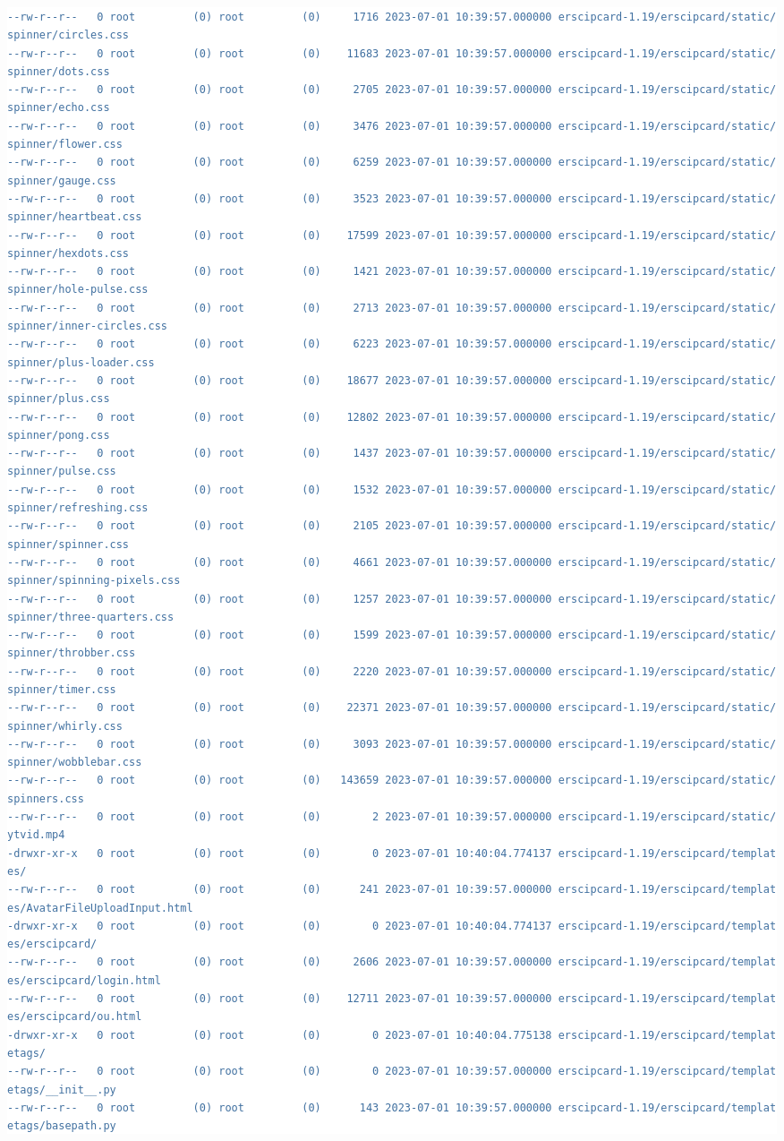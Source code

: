 ```diff
--rw-r--r--   0 root         (0) root         (0)     1716 2023-07-01 10:39:57.000000 erscipcard-1.19/erscipcard/static/spinner/circles.css
--rw-r--r--   0 root         (0) root         (0)    11683 2023-07-01 10:39:57.000000 erscipcard-1.19/erscipcard/static/spinner/dots.css
--rw-r--r--   0 root         (0) root         (0)     2705 2023-07-01 10:39:57.000000 erscipcard-1.19/erscipcard/static/spinner/echo.css
--rw-r--r--   0 root         (0) root         (0)     3476 2023-07-01 10:39:57.000000 erscipcard-1.19/erscipcard/static/spinner/flower.css
--rw-r--r--   0 root         (0) root         (0)     6259 2023-07-01 10:39:57.000000 erscipcard-1.19/erscipcard/static/spinner/gauge.css
--rw-r--r--   0 root         (0) root         (0)     3523 2023-07-01 10:39:57.000000 erscipcard-1.19/erscipcard/static/spinner/heartbeat.css
--rw-r--r--   0 root         (0) root         (0)    17599 2023-07-01 10:39:57.000000 erscipcard-1.19/erscipcard/static/spinner/hexdots.css
--rw-r--r--   0 root         (0) root         (0)     1421 2023-07-01 10:39:57.000000 erscipcard-1.19/erscipcard/static/spinner/hole-pulse.css
--rw-r--r--   0 root         (0) root         (0)     2713 2023-07-01 10:39:57.000000 erscipcard-1.19/erscipcard/static/spinner/inner-circles.css
--rw-r--r--   0 root         (0) root         (0)     6223 2023-07-01 10:39:57.000000 erscipcard-1.19/erscipcard/static/spinner/plus-loader.css
--rw-r--r--   0 root         (0) root         (0)    18677 2023-07-01 10:39:57.000000 erscipcard-1.19/erscipcard/static/spinner/plus.css
--rw-r--r--   0 root         (0) root         (0)    12802 2023-07-01 10:39:57.000000 erscipcard-1.19/erscipcard/static/spinner/pong.css
--rw-r--r--   0 root         (0) root         (0)     1437 2023-07-01 10:39:57.000000 erscipcard-1.19/erscipcard/static/spinner/pulse.css
--rw-r--r--   0 root         (0) root         (0)     1532 2023-07-01 10:39:57.000000 erscipcard-1.19/erscipcard/static/spinner/refreshing.css
--rw-r--r--   0 root         (0) root         (0)     2105 2023-07-01 10:39:57.000000 erscipcard-1.19/erscipcard/static/spinner/spinner.css
--rw-r--r--   0 root         (0) root         (0)     4661 2023-07-01 10:39:57.000000 erscipcard-1.19/erscipcard/static/spinner/spinning-pixels.css
--rw-r--r--   0 root         (0) root         (0)     1257 2023-07-01 10:39:57.000000 erscipcard-1.19/erscipcard/static/spinner/three-quarters.css
--rw-r--r--   0 root         (0) root         (0)     1599 2023-07-01 10:39:57.000000 erscipcard-1.19/erscipcard/static/spinner/throbber.css
--rw-r--r--   0 root         (0) root         (0)     2220 2023-07-01 10:39:57.000000 erscipcard-1.19/erscipcard/static/spinner/timer.css
--rw-r--r--   0 root         (0) root         (0)    22371 2023-07-01 10:39:57.000000 erscipcard-1.19/erscipcard/static/spinner/whirly.css
--rw-r--r--   0 root         (0) root         (0)     3093 2023-07-01 10:39:57.000000 erscipcard-1.19/erscipcard/static/spinner/wobblebar.css
--rw-r--r--   0 root         (0) root         (0)   143659 2023-07-01 10:39:57.000000 erscipcard-1.19/erscipcard/static/spinners.css
--rw-r--r--   0 root         (0) root         (0)        2 2023-07-01 10:39:57.000000 erscipcard-1.19/erscipcard/static/ytvid.mp4
-drwxr-xr-x   0 root         (0) root         (0)        0 2023-07-01 10:40:04.774137 erscipcard-1.19/erscipcard/templates/
--rw-r--r--   0 root         (0) root         (0)      241 2023-07-01 10:39:57.000000 erscipcard-1.19/erscipcard/templates/AvatarFileUploadInput.html
-drwxr-xr-x   0 root         (0) root         (0)        0 2023-07-01 10:40:04.774137 erscipcard-1.19/erscipcard/templates/erscipcard/
--rw-r--r--   0 root         (0) root         (0)     2606 2023-07-01 10:39:57.000000 erscipcard-1.19/erscipcard/templates/erscipcard/login.html
--rw-r--r--   0 root         (0) root         (0)    12711 2023-07-01 10:39:57.000000 erscipcard-1.19/erscipcard/templates/erscipcard/ou.html
-drwxr-xr-x   0 root         (0) root         (0)        0 2023-07-01 10:40:04.775138 erscipcard-1.19/erscipcard/templatetags/
--rw-r--r--   0 root         (0) root         (0)        0 2023-07-01 10:39:57.000000 erscipcard-1.19/erscipcard/templatetags/__init__.py
--rw-r--r--   0 root         (0) root         (0)      143 2023-07-01 10:39:57.000000 erscipcard-1.19/erscipcard/templatetags/basepath.py
```